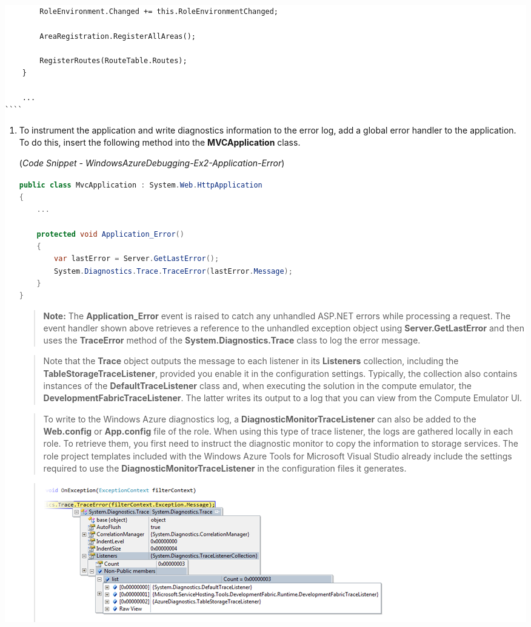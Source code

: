 	        RoleEnvironment.Changed += this.RoleEnvironmentChanged;
	
	        AreaRegistration.RegisterAllAreas();
	
	        RegisterRoutes(RouteTable.Routes);
	    }
	
	    ...
	````

1. To instrument the application and write diagnostics information to the error log, add a global error handler to the application. To do this, insert the following method into the **MVCApplication** class.

	(_Code Snippet - WindowsAzureDebugging-Ex2-Application-Error_)
	<!-- mark:5-9 -->
	````C#
	public class MvcApplication : System.Web.HttpApplication
	{
	    ...
	
	    protected void Application_Error()
	    {
	        var lastError = Server.GetLastError();
	        System.Diagnostics.Trace.TraceError(lastError.Message);
	    }
	}
	````

	> **Note:** The **Application_Error** event is raised to catch any unhandled ASP.NET errors while processing a request. The event handler shown above retrieves a reference to the unhandled exception object using **Server.GetLastError** and then uses the **TraceError** method of the **System.Diagnostics.Trace** class to log the error message. 

	>Note that the **Trace** object outputs the message to each listener in its **Listeners** collection, including the **TableStorageTraceListener**, provided you enable it in the configuration settings. Typically, the collection also contains instances of the **DefaultTraceListener** class and, when executing the solution in the compute emulator, the **DevelopmentFabricTraceListener**.  The latter writes its output to a log that you can view from the Compute Emulator UI. 

	>To write to the Windows Azure diagnostics log, a **DiagnosticMonitorTraceListener** can also be added to the **Web.config** or **App.config** file of the role. When using this type of trace listener, the logs are gathered locally in each role. To retrieve them, you first need to instruct the diagnostic monitor to copy the information to storage services. The role project templates included with the Windows Azure Tools for Microsoft Visual Studio already include the settings required to use the **DiagnosticMonitorTraceListener** in the configuration files it generates.

 	>![Trace object Listeners collection showing configured trace listeners](./Images/Trace-object-Listeners-collection-showing-configured-trace-listeners.png?raw=true "Trace object Listeners collection showing configured trace listeners")
 